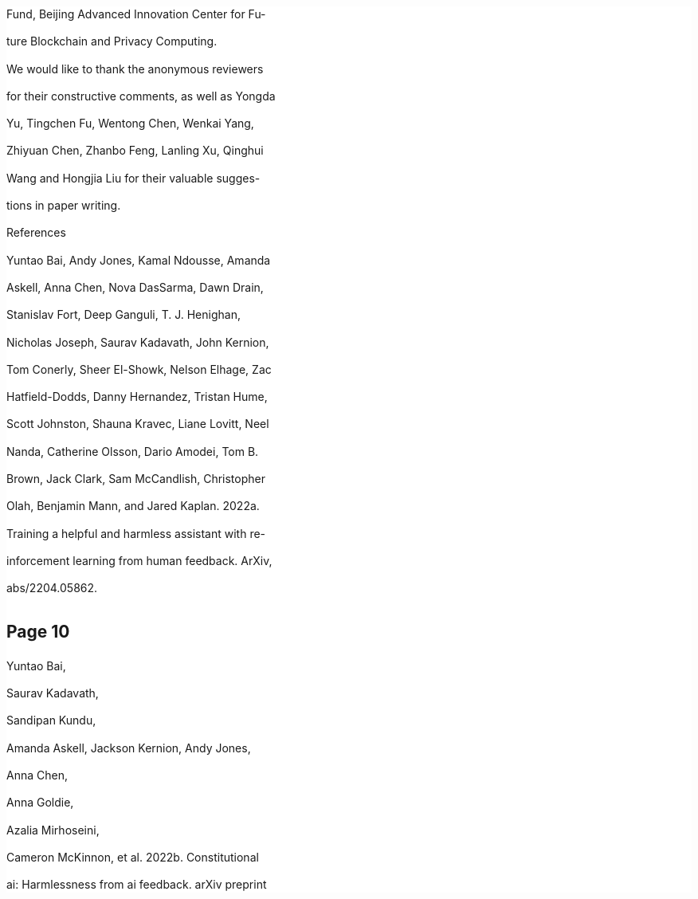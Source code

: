 Fund, Beijing Advanced Innovation Center for Fu-

ture Blockchain and Privacy Computing.

We would like to thank the anonymous reviewers

for their constructive comments, as well as Yongda

Yu, Tingchen Fu, Wentong Chen, Wenkai Yang,

Zhiyuan Chen, Zhanbo Feng, Lanling Xu, Qinghui

Wang and Hongjia Liu for their valuable sugges-

tions in paper writing.

References

Yuntao Bai, Andy Jones, Kamal Ndousse, Amanda

Askell, Anna Chen, Nova DasSarma, Dawn Drain,

Stanislav Fort, Deep Ganguli, T. J. Henighan,

Nicholas Joseph, Saurav Kadavath, John Kernion,

Tom Conerly, Sheer El-Showk, Nelson Elhage, Zac

Hatfield-Dodds, Danny Hernandez, Tristan Hume,

Scott Johnston, Shauna Kravec, Liane Lovitt, Neel

Nanda, Catherine Olsson, Dario Amodei, Tom B.

Brown, Jack Clark, Sam McCandlish, Christopher

Olah, Benjamin Mann, and Jared Kaplan. 2022a.

Training a helpful and harmless assistant with re-

inforcement learning from human feedback. ArXiv,

abs/2204.05862.

## Page 10

Yuntao Bai,

Saurav Kadavath,

Sandipan Kundu,

Amanda Askell, Jackson Kernion, Andy Jones,

Anna Chen,

Anna Goldie,

Azalia Mirhoseini,

Cameron McKinnon, et al. 2022b. Constitutional

ai: Harmlessness from ai feedback. arXiv preprint
